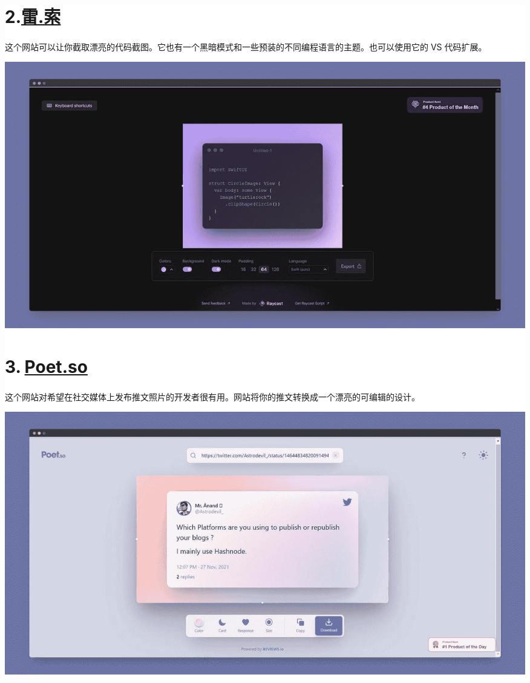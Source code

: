 # 2.[雷.索](https://ray.so/)

这个网站可以让你截取漂亮的代码截图。它也有一个黑暗模式和一些预装的不同编程语言的主题。也可以使用它的 VS 代码扩展。

![](img/079bb83fbb0b493fb1c0662c6756ed62.png)

# 3. [Poet.so](https://poet.so/)

这个网站对希望在社交媒体上发布推文照片的开发者很有用。网站将你的推文转换成一个漂亮的可编辑的设计。

![](img/298900f1f63952ccca871f8154cd44d7.png)
